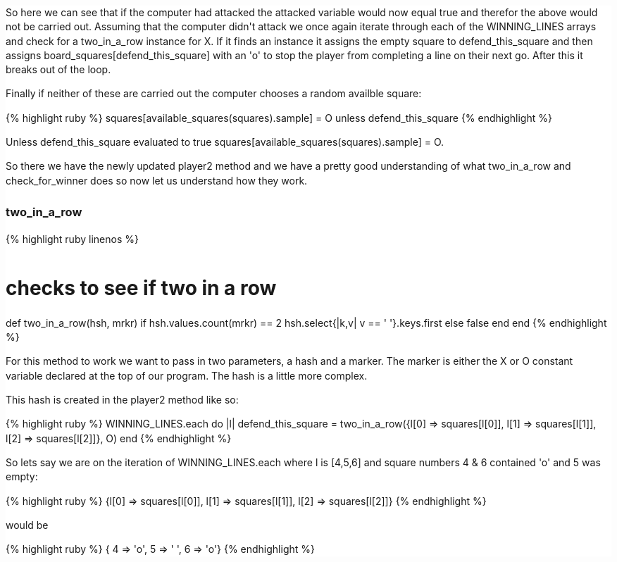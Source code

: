So here we can see that if the computer had attacked the attacked variable would now equal true and therefor the above would not be carried out. Assuming that the computer didn't attack we once again iterate through each of the WINNING_LINES arrays and check for a two_in_a_row instance for X. If it finds an instance it assigns the empty square to defend_this_square and then assigns board_squares[defend_this_square] with an 'o' to stop the player from completing a line on their next go. After this it breaks out of the loop.

Finally if neither of these are carried out the computer chooses a random availble square:

{% highlight ruby %}
squares[available_squares(squares).sample] = O unless defend_this_square
{% endhighlight %}

Unless defend_this_square evaluated to true squares[available_squares(squares).sample] = O.

So there we have the newly updated player2 method and we have a pretty good understanding of what two_in_a_row and check_for_winner does so now let us understand how they work.

<h3>two_in_a_row</h3>

{% highlight ruby linenos %}
# checks to see if two in a row
def two_in_a_row(hsh, mrkr)
  if hsh.values.count(mrkr) == 2
    hsh.select{|k,v| v == ' '}.keys.first
  else
    false
  end
end
{% endhighlight %}

For this method to work we want to pass in two parameters, a hash and a marker. The marker is either the X or O constant variable declared at the top of our program. The hash is a little more complex.

This hash is created in the player2 method like so:

{% highlight ruby %}
WINNING_LINES.each do |l|
  defend_this_square = two_in_a_row({l[0] => squares[l[0]], l[1] => squares[l[1]], l[2] => squares[l[2]]}, O)
end
{% endhighlight %}

So lets say we are on the iteration of WINNING_LINES.each where l is [4,5,6] and square numbers 4 & 6 contained 'o' and 5 was empty:

{% highlight ruby %}
{l[0] => squares[l[0]], l[1] => squares[l[1]], l[2] => squares[l[2]]}
{% endhighlight %}

would be

{% highlight ruby %}
{ 4 => 'o', 5 => ' ', 6 => 'o'}
{% endhighlight %}
